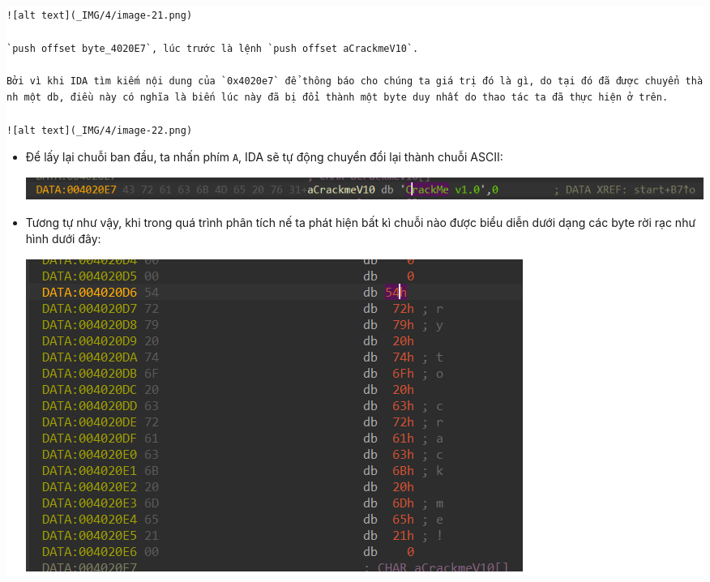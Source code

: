     ![alt text](_IMG/4/image-21.png)

    `push offset byte_4020E7`, lúc trước là lệnh `push offset aCrackmeV10`.

    Bởi vì khi IDA tìm kiếm nội dung của `0x4020e7` để thông báo cho chúng ta giá trị đó là gì, do tại đó đã được chuyển thành một db, điều này có nghĩa là biến lúc này đã bị đổi thành một byte duy nhất do thao tác ta đã thực hiện ở trên.

    ![alt text](_IMG/4/image-22.png)

- Để lấy lại chuỗi ban đầu, ta nhấn phím `A`, IDA sẽ tự động chuyển đổi lại thành chuỗi ASCII:

    ![alt text](_IMG/4/image-23.png)

- Tương tự như vậy, khi trong quá trình phân tích nế ta phát hiện bất kì chuỗi nào được biểu diễn dưới dạng các byte rời rạc như hình dưới đây:

    ![alt text](_IMG/4/image-24.png)
